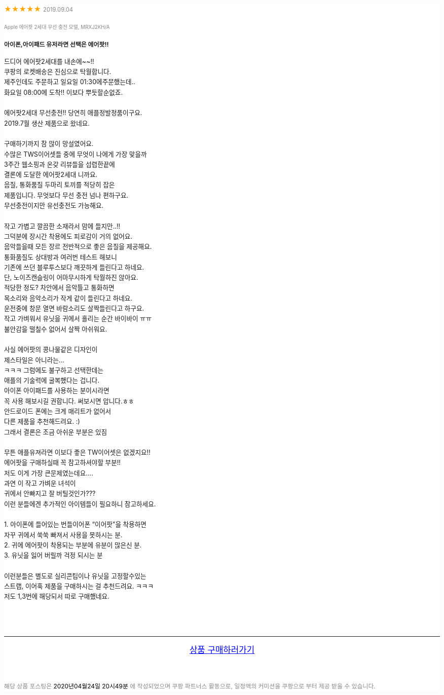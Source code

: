 <span style="color: orange;">★★★★★</span> <span style="font-size:0.8rem;color: #888;">2019.09.04</span>
    
<span style="color: #888;font-size:0.7rem">Apple 에어팟 2세대 무선 충전 모델, MRXJ2KH/A</span>
    
<span style="font-size:0.85rem">**아이폰,아이패드 유저라면 선택은 에어팟!!**</span>
    
<span style="font-size: 0.9rem;">드디어 에어팟2세대를 내손에~~!!<br/>쿠팡의 로켓배송은 진심으로 탁월합니다. <br/>제주인데도 주문하고 일요일 01:30에주문했는데..<br/>화요일 08:00에 도착!! 이보다 뿌듯할순없죠. <br/><br/>에어팟2세대 무선충전!! 당연히 애플정발정품이구요. <br/>2019.7월 생산 제품으로 왔네요. <br/><br/>구매하기까지 참 많이 망설였어요. <br/>수많은 TWS이어셋들 중에 무엇이 나에게 가장 맞을까<br/>3주간 웹소핑과 온갖 리뷰들을 섭렵한끝에 <br/>결론에 도달한 에어팟2세대 니까요. <br/>음질, 통화품질 두마리 토끼를 적당히 잡은<br/>제품입니다. 무엇보다 무선 충전 넘나 편하구요. <br/>무선충전이지만 유선충전도 가능해요. <br/><br/>작고 가볍고 깔끔한 소재라서 맘에 들지만..!!<br/>그덕분에 장시간 착용에도 피로감이 거의 없어요. <br/>음악들을때 모든 장르 전반적으로 좋은 음질을 제공해요. <br/>통화품질도 상대방과 여러번 테스트 해보니<br/>기존에 쓰던 블루투스보다 깨끗하게 들린다고 하네요. <br/>단, 노이즈캔슬링이 어마무시하게 탁월하진 않아요. <br/>적당한 정도? 차안에서 음악틀고 통화하면 <br/>목소리와 음악소리가 작게 같이 들린다고 하네요. <br/>운전중에 창문 열면 바람소리도 살짝들린다고 하구요. <br/>작고 가벼워서 유닛을 귀에서 흘리는 순간 바이바이 ㅠㅠ<br/>불안감을 떨칠수 없어서 살짝 아쉬워요. <br/><br/>사실 에어팟의 콩나물같은 디자인이 <br/>제스타일은 아니라는...<br/>ㅋㅋㅋ 그럼에도 불구하고 선택한데는 <br/>애플의 기술력에 굴복했다는 겁니다. <br/>아이폰 아이패드를 사용하는 분이시라면<br/>꼭 사용 해보시길 권합니다. 써보시면 압니다.ㅎㅎ<br/>안드로이드 폰에는 크게 매리트가 없어서<br/>다른 제품을 추천해드려요. :) <br/>그래서 결론은 조금 아쉬운 부분은 있짐<br/><br/>무튼 애플유져라면 이보다 좋은 TW이어셋은 없겠지요!! <br/>에어팟을 구매하실때 꼭 참고하셔야할 부분!!<br/>저도 이게 가장 큰문제였는데요.... <br/>과연 이 작고 가벼운 녀석이 <br/>귀에서 안빠지고 잘 버틸것인가??? <br/>이런 분들에겐 추가적인 아이템들이 필요하니 참고하세요. <br/><br/>1. 아이폰에 들어있는 번들이어폰 “이어팟”을 착용하면<br/>    자꾸 귀에서 쑥쑥 빠져서 사용을 못하시는 분. <br/>2. 귀에 에어팟이 착용되는 부분에 유분이 많은신 분. <br/>3. 유닛을 잃어 버릴까 걱정 되시는 분<br/><br/>이런분들은 별도로 실리콘팁이나 유닛을 고정할수있는<br/>스트랩, 이어훅 제품을 구매하시는 걸 추천드려요. ㅋㅋㅋ<br/>저도 1,3번에 해당되서 따로 구매했네요.</span>
    
<br>
<br>


  
---
  
<p align="center"><a href="http://me2.do/xHbWKNcK" style="font-size: 1.2rem; color: blue;">상품 구매하러가기</a></p>
  
<br>
  
<span style="font-size: 0.85rem; color: #888;">해당 상품 포스팅은 <span style="color: #000;"> 2020년04월24일 20시49분 </span> 에 작성되었으며 쿠팡 파트너스 활동으로, 일정액의 커미션을 쿠팡으로 부터 제공 받을 수 있습니다.</span>